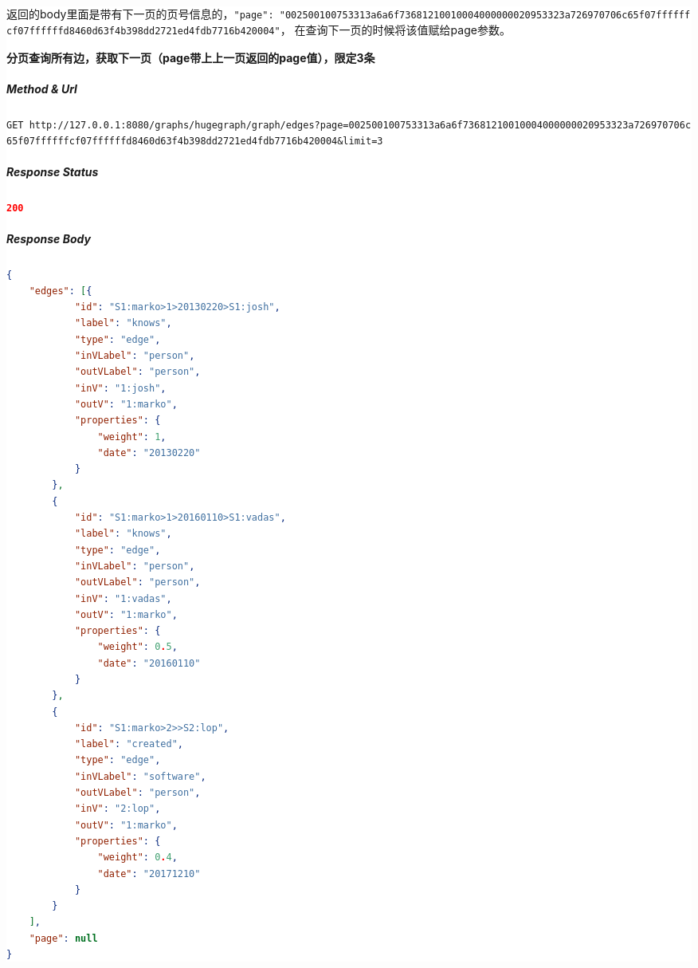 返回的body里面是带有下一页的页号信息的，`"page": "002500100753313a6a6f73681210010004000000020953323a726970706c65f07ffffffcf07ffffffd8460d63f4b398dd2721ed4fdb7716b420004"`，
在查询下一页的时候将该值赋给page参数。

**分页查询所有边，获取下一页（page带上上一页返回的page值），限定3条**

##### Method & Url

```
GET http://127.0.0.1:8080/graphs/hugegraph/graph/edges?page=002500100753313a6a6f73681210010004000000020953323a726970706c65f07ffffffcf07ffffffd8460d63f4b398dd2721ed4fdb7716b420004&limit=3
```

##### Response Status

```json
200
```

##### Response Body

```json
{
	"edges": [{
			"id": "S1:marko>1>20130220>S1:josh",
			"label": "knows",
			"type": "edge",
			"inVLabel": "person",
			"outVLabel": "person",
			"inV": "1:josh",
			"outV": "1:marko",
			"properties": {
				"weight": 1,
				"date": "20130220"
			}
		},
		{
			"id": "S1:marko>1>20160110>S1:vadas",
			"label": "knows",
			"type": "edge",
			"inVLabel": "person",
			"outVLabel": "person",
			"inV": "1:vadas",
			"outV": "1:marko",
			"properties": {
				"weight": 0.5,
				"date": "20160110"
			}
		},
		{
			"id": "S1:marko>2>>S2:lop",
			"label": "created",
			"type": "edge",
			"inVLabel": "software",
			"outVLabel": "person",
			"inV": "2:lop",
			"outV": "1:marko",
			"properties": {
				"weight": 0.4,
				"date": "20171210"
			}
		}
	],
	"page": null
}
```
